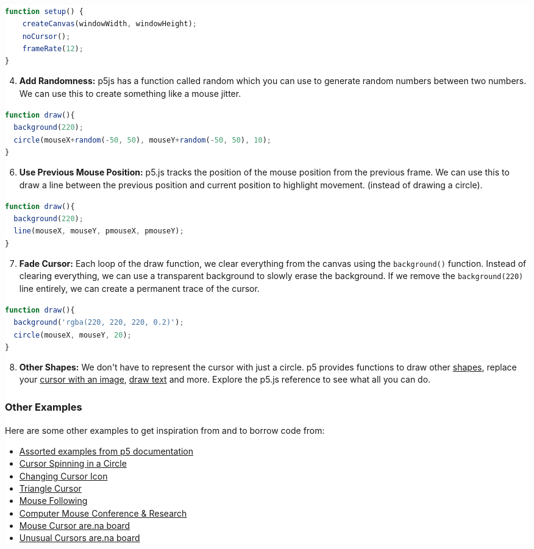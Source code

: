 ```javascript
function setup() {
    createCanvas(windowWidth, windowHeight);
    noCursor();
    frameRate(12);
}
```

4. **Add Randomness:** p5js has a function called random which you can use to generate random numbers between two numbers. We can use this to create something like a mouse jitter. 

```javascript
function draw(){
  background(220);
  circle(mouseX+random(-50, 50), mouseY+random(-50, 50), 10);
}
```

6. **Use Previous Mouse Position:** p5.js tracks the position of the mouse position from the previous frame. We can use this to draw a line between the previous position and current position to highlight movement.  (instead of drawing a circle).

```javascript
function draw(){
  background(220);
  line(mouseX, mouseY, pmouseX, pmouseY);
}
```

7. **Fade Cursor:** Each loop of the draw function, we clear everything from the canvas using the `background()` function. Instead of clearing everything, we can use a transparent background to slowly erase the background. If we remove the `background(220)` line entirely, we can create a permanent trace of the cursor. 

```javascript
function draw(){
  background('rgba(220, 220, 220, 0.2)');
  circle(mouseX, mouseY, 20);
}

```

8. **Other Shapes:** We don't have to represent the cursor with just a circle. p5 provides functions to draw other [shapes](https://p5js.org/examples/shapes-and-color-shape-primitives/), replace your [cursor with an image](https://p5js.org/examples/imported-media-copy-image-data/), [draw text](https://p5js.org/examples/imported-media-words/) and more. Explore the p5.js reference to see what all you can do. 

### Other Examples
Here are some other examples to get inspiration from and to borrow code from:

- [Assorted examples from p5 documentation](https://p5js.jp/learn/interactivity.html)
- [Cursor Spinning in a Circle](https://editor.p5js.org/qc822/sketches/2ulNQOe5Y)
- [Changing Cursor Icon](https://editor.p5js.org/wisemonkey/sketches/ByIdMHABm)
- [Triangle Cursor](https://editor.p5js.org/jonathanheckerman/sketches/CEwf5ZQE5)
- [Mouse Following](https://medium.com/@maxswann/p5-js-mouse-following-tutorial-using-vectors-188481008b99)
- [Computer Mouse Conference & Research](https://inbetweenhumansandcomputers.net/)
- [Mouse Cursor are.na board](https://www.are.na/maxim-leyzerovich/mouse-cursor)
- [Unusual Cursors are.na board](https://www.are.na/unusual-internet/unusual-cursors)
